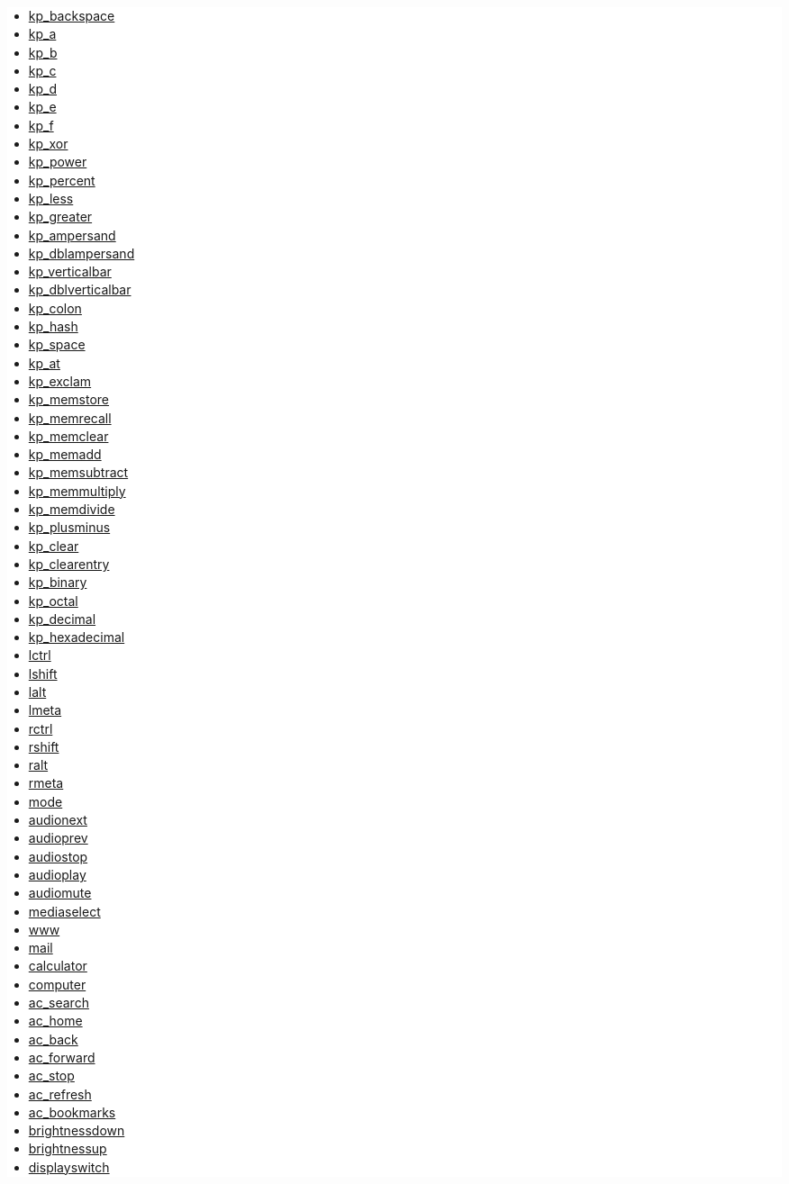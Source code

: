 - [kp_backspace](#Key.kp_backspace)
- [kp_a](#Key.kp_a)
- [kp_b](#Key.kp_b)
- [kp_c](#Key.kp_c)
- [kp_d](#Key.kp_d)
- [kp_e](#Key.kp_e)
- [kp_f](#Key.kp_f)
- [kp_xor](#Key.kp_xor)
- [kp_power](#Key.kp_power)
- [kp_percent](#Key.kp_percent)
- [kp_less](#Key.kp_less)
- [kp_greater](#Key.kp_greater)
- [kp_ampersand](#Key.kp_ampersand)
- [kp_dblampersand](#Key.kp_dblampersand)
- [kp_verticalbar](#Key.kp_verticalbar)
- [kp_dblverticalbar](#Key.kp_dblverticalbar)
- [kp_colon](#Key.kp_colon)
- [kp_hash](#Key.kp_hash)
- [kp_space](#Key.kp_space)
- [kp_at](#Key.kp_at)
- [kp_exclam](#Key.kp_exclam)
- [kp_memstore](#Key.kp_memstore)
- [kp_memrecall](#Key.kp_memrecall)
- [kp_memclear](#Key.kp_memclear)
- [kp_memadd](#Key.kp_memadd)
- [kp_memsubtract](#Key.kp_memsubtract)
- [kp_memmultiply](#Key.kp_memmultiply)
- [kp_memdivide](#Key.kp_memdivide)
- [kp_plusminus](#Key.kp_plusminus)
- [kp_clear](#Key.kp_clear)
- [kp_clearentry](#Key.kp_clearentry)
- [kp_binary](#Key.kp_binary)
- [kp_octal](#Key.kp_octal)
- [kp_decimal](#Key.kp_decimal)
- [kp_hexadecimal](#Key.kp_hexadecimal)
- [lctrl](#Key.lctrl)
- [lshift](#Key.lshift)
- [lalt](#Key.lalt)
- [lmeta](#Key.lmeta)
- [rctrl](#Key.rctrl)
- [rshift](#Key.rshift)
- [ralt](#Key.ralt)
- [rmeta](#Key.rmeta)
- [mode](#Key.mode)
- [audionext](#Key.audionext)
- [audioprev](#Key.audioprev)
- [audiostop](#Key.audiostop)
- [audioplay](#Key.audioplay)
- [audiomute](#Key.audiomute)
- [mediaselect](#Key.mediaselect)
- [www](#Key.www)
- [mail](#Key.mail)
- [calculator](#Key.calculator)
- [computer](#Key.computer)
- [ac_search](#Key.ac_search)
- [ac_home](#Key.ac_home)
- [ac_back](#Key.ac_back)
- [ac_forward](#Key.ac_forward)
- [ac_stop](#Key.ac_stop)
- [ac_refresh](#Key.ac_refresh)
- [ac_bookmarks](#Key.ac_bookmarks)
- [brightnessdown](#Key.brightnessdown)
- [brightnessup](#Key.brightnessup)
- [displayswitch](#Key.displayswitch)